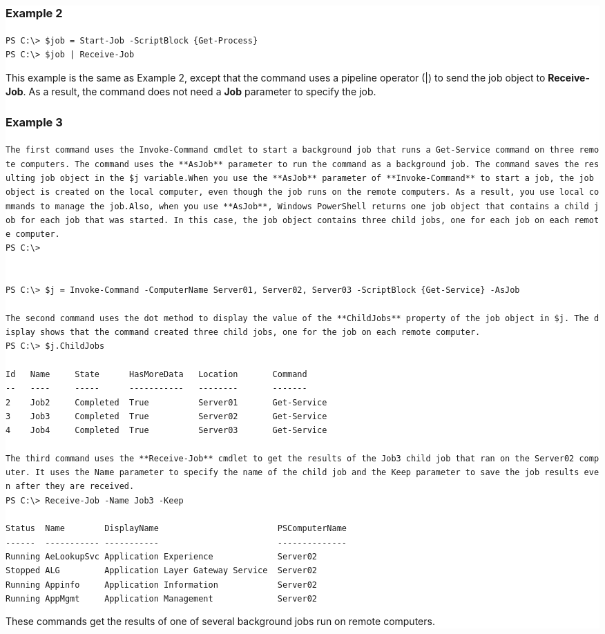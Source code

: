### Example 2
```
PS C:\> $job = Start-Job -ScriptBlock {Get-Process}
PS C:\> $job | Receive-Job
```

This example is the same as Example 2, except that the command uses a pipeline operator (|) to send the job object to **Receive-Job**.
As a result, the command does not need a **Job** parameter to specify the job.

### Example 3
```
The first command uses the Invoke-Command cmdlet to start a background job that runs a Get-Service command on three remote computers. The command uses the **AsJob** parameter to run the command as a background job. The command saves the resulting job object in the $j variable.When you use the **AsJob** parameter of **Invoke-Command** to start a job, the job object is created on the local computer, even though the job runs on the remote computers. As a result, you use local commands to manage the job.Also, when you use **AsJob**, Windows PowerShell returns one job object that contains a child job for each job that was started. In this case, the job object contains three child jobs, one for each job on each remote computer.
PS C:\>


PS C:\> $j = Invoke-Command -ComputerName Server01, Server02, Server03 -ScriptBlock {Get-Service} -AsJob

The second command uses the dot method to display the value of the **ChildJobs** property of the job object in $j. The display shows that the command created three child jobs, one for the job on each remote computer.
PS C:\> $j.ChildJobs

Id   Name     State      HasMoreData   Location       Command
--   ----     -----      -----------   --------       -------
2    Job2     Completed  True          Server01       Get-Service
3    Job3     Completed  True          Server02       Get-Service
4    Job4     Completed  True          Server03       Get-Service

The third command uses the **Receive-Job** cmdlet to get the results of the Job3 child job that ran on the Server02 computer. It uses the Name parameter to specify the name of the child job and the Keep parameter to save the job results even after they are received.
PS C:\> Receive-Job -Name Job3 -Keep

Status  Name        DisplayName                        PSComputerName
------  ----------- -----------                        --------------
Running AeLookupSvc Application Experience             Server02
Stopped ALG         Application Layer Gateway Service  Server02
Running Appinfo     Application Information            Server02
Running AppMgmt     Application Management             Server02
```

These commands get the results of one of several background jobs run on remote computers.
